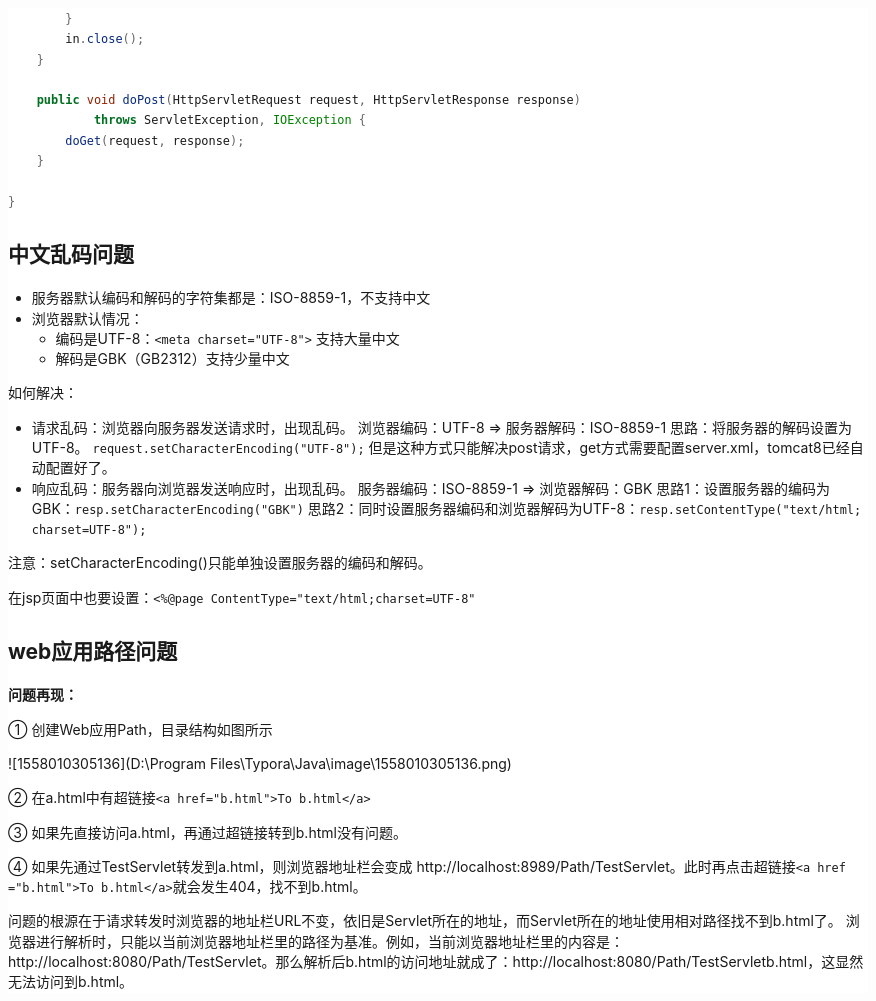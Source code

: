 ```java
        }
        in.close();
    }

    public void doPost(HttpServletRequest request, HttpServletResponse response)
            throws ServletException, IOException {
        doGet(request, response);
    }

}
```

## 中文乱码问题

- 服务器默认编码和解码的字符集都是：ISO-8859-1，不支持中文
- 浏览器默认情况：
  - 编码是UTF-8：`<meta charset="UTF-8">` 支持大量中文
  - 解码是GBK（GB2312）支持少量中文

如何解决：

- 请求乱码：浏览器向服务器发送请求时，出现乱码。
  浏览器编码：UTF-8 => 服务器解码：ISO-8859-1
  思路：将服务器的解码设置为UTF-8。
  `request.setCharacterEncoding("UTF-8");`
  但是这种方式只能解决post请求，get方式需要配置server.xml，tomcat8已经自动配置好了。
- 响应乱码：服务器向浏览器发送响应时，出现乱码。
  服务器编码：ISO-8859-1 => 浏览器解码：GBK
  思路1：设置服务器的编码为GBK：`resp.setCharacterEncoding("GBK")`
  思路2：同时设置服务器编码和浏览器解码为UTF-8：`resp.setContentType("text/html;charset=UTF-8");`

注意：setCharacterEncoding()只能单独设置服务器的编码和解码。

在jsp页面中也要设置：`<%@page ContentType="text/html;charset=UTF-8"`

## web应用路径问题

**问题再现：**

① 创建Web应用Path，目录结构如图所示

![1558010305136](D:\Program Files\Typora\Java\image\1558010305136.png)

② 在a.html中有超链接`<a href="b.html">To b.html</a>`

③ 如果先直接访问a.html，再通过超链接转到b.html没有问题。

④ 如果先通过TestServlet转发到a.html，则浏览器地址栏会变成 http://localhost:8989/Path/TestServlet。此时再点击超链接`<a href="b.html">To b.html</a>`就会发生404，找不到b.html。

问题的根源在于请求转发时浏览器的地址栏URL不变，依旧是Servlet所在的地址，而Servlet所在的地址使用相对路径找不到b.html了。
浏览器进行解析时，只能以当前浏览器地址栏里的路径为基准。例如，当前浏览器地址栏里的内容是：http://localhost:8080/Path/TestServlet。那么解析后b.html的访问地址就成了：http://localhost:8080/Path/TestServletb.html，这显然无法访问到b.html。
